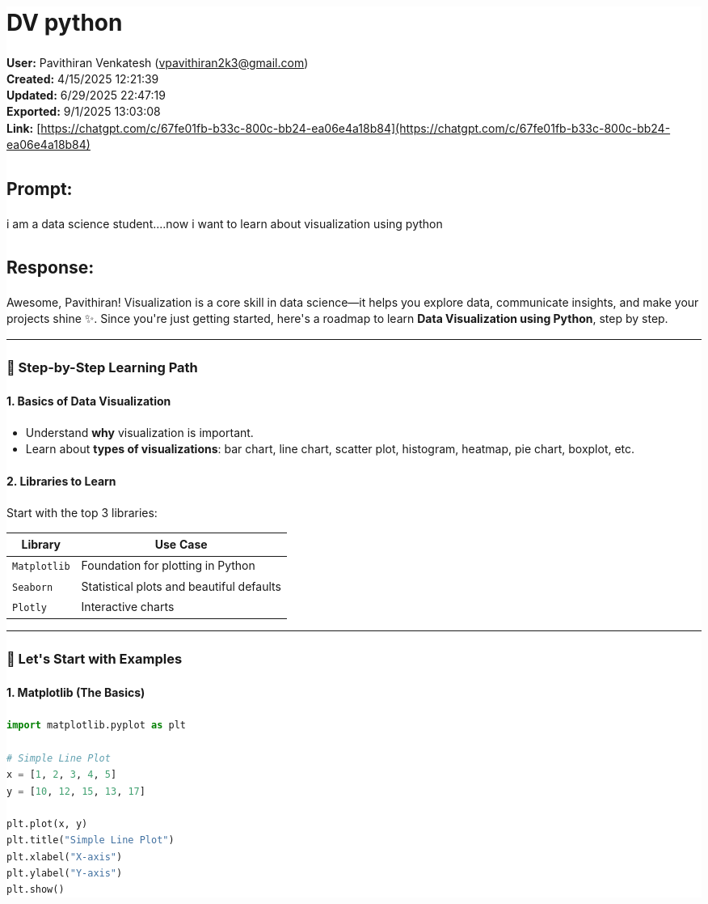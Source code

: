 # DV python

**User:** Pavithiran Venkatesh (vpavithiran2k3@gmail.com)  
**Created:** 4/15/2025 12:21:39  
**Updated:** 6/29/2025 22:47:19  
**Exported:** 9/1/2025 13:03:08  
**Link:** [https://chatgpt.com/c/67fe01fb-b33c-800c-bb24-ea06e4a18b84](https://chatgpt.com/c/67fe01fb-b33c-800c-bb24-ea06e4a18b84)  

## Prompt:
i am a data science student....now i want to learn about visualization using python

## Response:
Awesome, Pavithiran! Visualization is a core skill in data science—it helps you explore data, communicate insights, and make your projects shine ✨. Since you're just getting started, here's a roadmap to learn **Data Visualization using Python**, step by step.

* * *

### 🧭 Step-by-Step Learning Path

#### **1\. Basics of Data Visualization**

*   Understand **why** visualization is important.
*   Learn about **types of visualizations**: bar chart, line chart, scatter plot, histogram, heatmap, pie chart, boxplot, etc.

#### **2\. Libraries to Learn**

Start with the top 3 libraries:

| Library | Use Case |
| --- | --- |
| `Matplotlib` | Foundation for plotting in Python |
| `Seaborn` | Statistical plots and beautiful defaults |
| `Plotly` | Interactive charts |

* * *

### 🚀 Let's Start with Examples

#### **1\. Matplotlib (The Basics)**

```python
import matplotlib.pyplot as plt

# Simple Line Plot
x = [1, 2, 3, 4, 5]
y = [10, 12, 15, 13, 17]

plt.plot(x, y)
plt.title("Simple Line Plot")
plt.xlabel("X-axis")
plt.ylabel("Y-axis")
plt.show()
```
